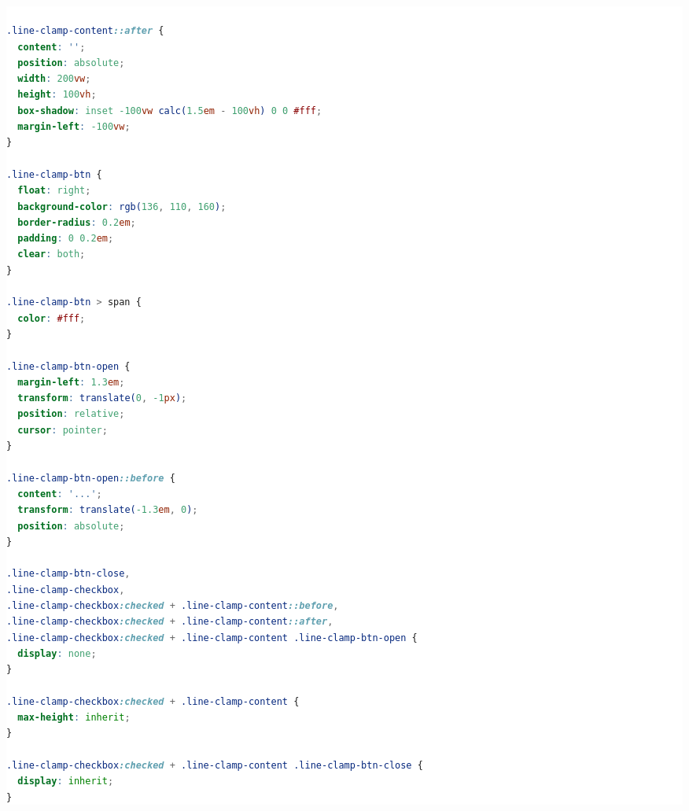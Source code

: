 ```css

.line-clamp-content::after {
  content: '';
  position: absolute;
  width: 200vw;
  height: 100vh;
  box-shadow: inset -100vw calc(1.5em - 100vh) 0 0 #fff;
  margin-left: -100vw;
}

.line-clamp-btn {
  float: right;
  background-color: rgb(136, 110, 160);
  border-radius: 0.2em;
  padding: 0 0.2em;
  clear: both;
}

.line-clamp-btn > span {
  color: #fff;
}

.line-clamp-btn-open {
  margin-left: 1.3em;
  transform: translate(0, -1px);
  position: relative;
  cursor: pointer;
}

.line-clamp-btn-open::before {
  content: '...';
  transform: translate(-1.3em, 0);
  position: absolute;
}

.line-clamp-btn-close,
.line-clamp-checkbox,
.line-clamp-checkbox:checked + .line-clamp-content::before,
.line-clamp-checkbox:checked + .line-clamp-content::after,
.line-clamp-checkbox:checked + .line-clamp-content .line-clamp-btn-open {
  display: none;
}

.line-clamp-checkbox:checked + .line-clamp-content {
  max-height: inherit;
}

.line-clamp-checkbox:checked + .line-clamp-content .line-clamp-btn-close {
  display: inherit;
}
```
